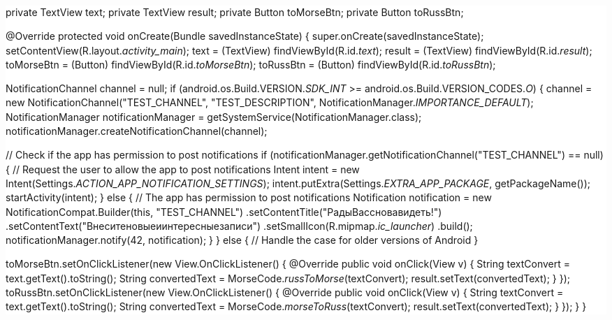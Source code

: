 private TextView text;
 private TextView result;
 private Button toMorseBtn;
 private Button toRussBtn;


@Override
protected void onCreate(Bundle savedInstanceState) {
super.onCreate(savedInstanceState);
setContentView(R.layout._activity\_main_);
text = (TextView) findViewById(R.id._text_);
result = (TextView) findViewById(R.id._result_);
toMorseBtn = (Button) findViewById(R.id._toMorseBtn_);
toRussBtn = (Button) findViewById(R.id._toRussBtn_);

NotificationChannel channel = null;
 if (android.os.Build.VERSION._SDK\_INT_ \>= android.os.Build.VERSION\_CODES._O_) {
 channel = new NotificationChannel("TEST\_CHANNEL", "TEST\_DESCRIPTION", NotificationManager._IMPORTANCE\_DEFAULT_);
NotificationManager notificationManager = getSystemService(NotificationManager.class);
notificationManager.createNotificationChannel(channel);

// Check if the app has permission to post notifications
if (notificationManager.getNotificationChannel("TEST\_CHANNEL") == null) {
// Request the user to allow the app to post notifications
Intent intent = new Intent(Settings._ACTION\_APP\_NOTIFICATION\_SETTINGS_);
intent.putExtra(Settings._EXTRA\_APP\_PACKAGE_, getPackageName());
startActivity(intent);
} else {
// The app has permission to post notifications
Notification notification = new NotificationCompat.Builder(this, "TEST\_CHANNEL")
 .setContentTitle("РадыВассновавидеть!")
 .setContentText("Внеситеновыеиинтересныезаписи")
 .setSmallIcon(R.mipmap._ic\_launcher_)
 .build();
notificationManager.notify(42, notification);
}
 } else {
// Handle the case for older versions of Android
}

toMorseBtn.setOnClickListener(new View.OnClickListener() {
@Override
public void onClick(View v) {
 String textConvert = text.getText().toString();
String convertedText = MorseCode._russToMorse_(textConvert);
result.setText(convertedText);
}
 });
toRussBtn.setOnClickListener(new View.OnClickListener() {
@Override
public void onClick(View v) {
 String textConvert = text.getText().toString();
String convertedText = MorseCode._morseToRuss_(textConvert);
result.setText(convertedText);
}
 });
}
 }
